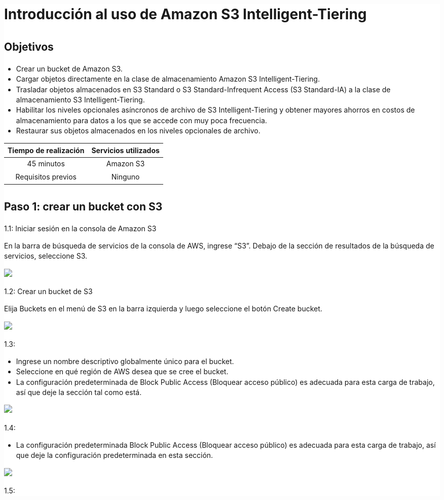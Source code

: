 ﻿# Introducción al uso de Amazon S3 Intelligent-Tiering

## Objetivos

- Crear un bucket de Amazon S3.
- Cargar objetos directamente en la clase de almacenamiento Amazon S3 Intelligent-Tiering.
- Trasladar objetos almacenados en S3 Standard o S3 Standard-Infrequent Access (S3 Standard-IA) a la clase de almacenamiento S3 Intelligent-Tiering.
- Habilitar los niveles opcionales asíncronos de archivo de S3 Intelligent-Tiering y obtener mayores ahorros en costos de almacenamiento para datos a los que se accede con muy poca frecuencia.
- Restaurar sus objetos almacenados en los niveles opcionales de archivo.


|Tiempo de realización|Servicios utilizados|
| :-: | :-: |
|45 minutos|Amazon S3|
|Requisitos previos|Ninguno|


## Paso 1: crear un bucket con S3

1\.1: Iniciar sesión en la consola de Amazon S3

En la barra de búsqueda de servicios de la consola de AWS, ingrese “S3”. Debajo de la sección de resultados de la búsqueda de servicios, seleccione S3.

![](resources/simpleStorage2/Aspose.Words.c3b6511c-bfee-497b-90c2-bf2c5784dcc8.001.png)


1\.2: Crear un bucket de S3

Elija Buckets en el menú de S3 en la barra izquierda y luego seleccione el botón Create bucket.

![](resources/simpleStorage2/Aspose.Words.c3b6511c-bfee-497b-90c2-bf2c5784dcc8.002.png)

1\.3:

- Ingrese un nombre descriptivo globalmente único para el bucket. 
- Seleccione en qué región de AWS desea que se cree el bucket. 
- La configuración predeterminada de Block Public Access (Bloquear acceso público) es adecuada para esta carga de trabajo, así que deje la sección tal como está.

![](resources/simpleStorage2/Aspose.Words.c3b6511c-bfee-497b-90c2-bf2c5784dcc8.003.png)

1\.4:

- La configuración predeterminada Block Public Access (Bloquear acceso público) es adecuada para esta carga de trabajo, así que deje la configuración predeterminada en esta sección.

![](resources/simpleStorage2/Aspose.Words.c3b6511c-bfee-497b-90c2-bf2c5784dcc8.004.png)

1\.5: 
